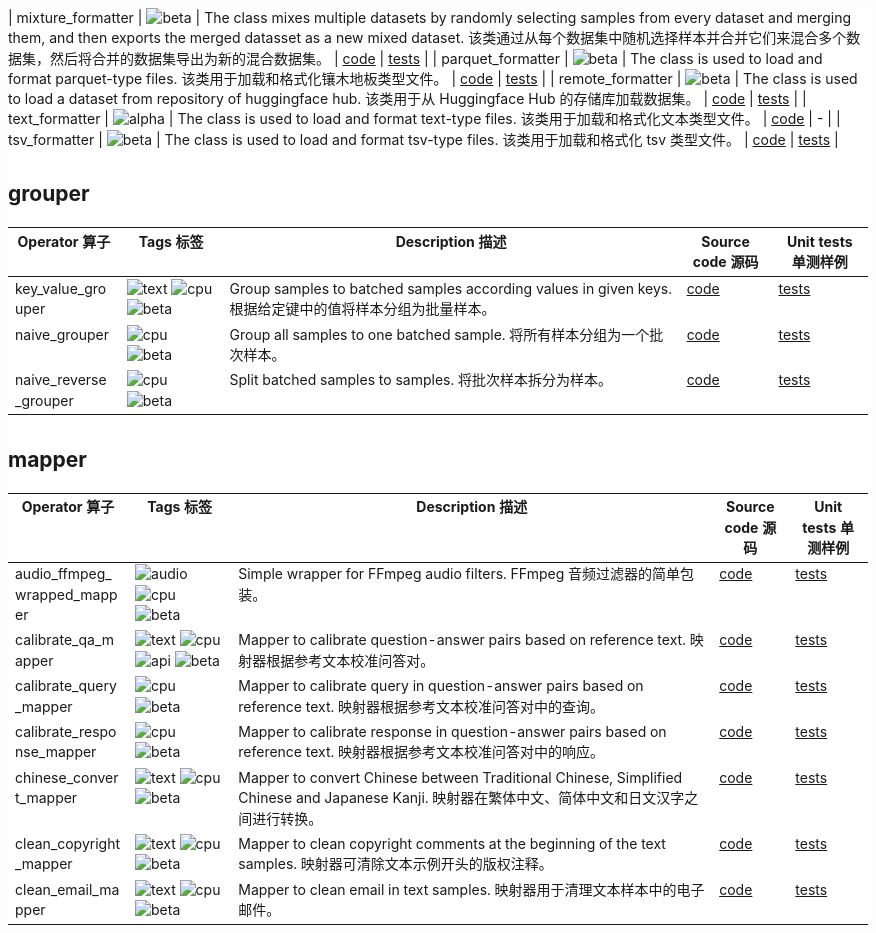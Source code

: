 | mixture_formatter | ![beta](https://img.shields.io/badge/beta-yellow?style=plastic) | The class mixes multiple datasets by randomly selecting samples from every dataset and merging them, and then exports the merged datasset as a new mixed dataset. 该类通过从每个数据集中随机选择样本并合并它们来混合多个数据集，然后将合并的数据集导出为新的混合数据集。 | [code](../data_juicer/format/mixture_formatter.py) | [tests](../tests/format/test_mixture_formatter.py) |
| parquet_formatter | ![beta](https://img.shields.io/badge/beta-yellow?style=plastic) | The class is used to load and format parquet-type files. 该类用于加载和格式化镶木地板类型文件。 | [code](../data_juicer/format/parquet_formatter.py) | [tests](../tests/format/test_parquet_formatter.py) |
| remote_formatter | ![beta](https://img.shields.io/badge/beta-yellow?style=plastic) | The class is used to load a dataset from repository of huggingface hub. 该类用于从 Huggingface Hub 的存储库加载数据集。 | [code](../data_juicer/format/formatter.py) | [tests](../tests/format/test_unify_format.py) |
| text_formatter | ![alpha](https://img.shields.io/badge/alpha-red?style=plastic) | The class is used to load and format text-type files. 该类用于加载和格式化文本类型文件。 | [code](../data_juicer/format/text_formatter.py) | - |
| tsv_formatter | ![beta](https://img.shields.io/badge/beta-yellow?style=plastic) | The class is used to load and format tsv-type files. 该类用于加载和格式化 tsv 类型文件。 | [code](../data_juicer/format/tsv_formatter.py) | [tests](../tests/format/test_tsv_formatter.py) |

## grouper <a name="grouper"/>

| Operator 算子 | Tags 标签 | Description 描述 | Source code 源码 | Unit tests 单测样例 |
|----------|------|-------------|-------------|------------|
| key_value_grouper | ![text](https://img.shields.io/badge/text-010326?style=plastic) ![cpu](https://img.shields.io/badge/cpu-F2AA6B?style=plastic) ![beta](https://img.shields.io/badge/beta-yellow?style=plastic) | Group samples to batched samples according values in given keys. 根据给定键中的值将样本分组为批量样本。 | [code](../data_juicer/ops/grouper/key_value_grouper.py) | [tests](../tests/ops/grouper/test_key_value_grouper.py) |
| naive_grouper | ![cpu](https://img.shields.io/badge/cpu-F2AA6B?style=plastic) ![beta](https://img.shields.io/badge/beta-yellow?style=plastic) | Group all samples to one batched sample. 将所有样本分组为一个批次样本。 | [code](../data_juicer/ops/grouper/naive_grouper.py) | [tests](../tests/ops/grouper/test_naive_grouper.py) |
| naive_reverse_grouper | ![cpu](https://img.shields.io/badge/cpu-F2AA6B?style=plastic) ![beta](https://img.shields.io/badge/beta-yellow?style=plastic) | Split batched samples to samples. 将批次样本拆分为样本。 | [code](../data_juicer/ops/grouper/naive_reverse_grouper.py) | [tests](../tests/ops/grouper/test_naive_reverse_grouper.py) |

## mapper <a name="mapper"/>

| Operator 算子 | Tags 标签 | Description 描述 | Source code 源码 | Unit tests 单测样例 |
|----------|------|-------------|-------------|------------|
| audio_ffmpeg_wrapped_mapper | ![audio](https://img.shields.io/badge/audio-0DA64F?style=plastic) ![cpu](https://img.shields.io/badge/cpu-F2AA6B?style=plastic) ![beta](https://img.shields.io/badge/beta-yellow?style=plastic) | Simple wrapper for FFmpeg audio filters. FFmpeg 音频过滤器的简单包装。 | [code](../data_juicer/ops/mapper/audio_ffmpeg_wrapped_mapper.py) | [tests](../tests/ops/mapper/test_audio_ffmpeg_wrapped_mapper.py) |
| calibrate_qa_mapper | ![text](https://img.shields.io/badge/text-010326?style=plastic) ![cpu](https://img.shields.io/badge/cpu-F2AA6B?style=plastic) ![api](https://img.shields.io/badge/api-A64C44?style=plastic) ![beta](https://img.shields.io/badge/beta-yellow?style=plastic) | Mapper to calibrate question-answer pairs based on reference text. 映射器根据参考文本校准问答对。 | [code](../data_juicer/ops/mapper/calibrate_qa_mapper.py) | [tests](../tests/ops/mapper/test_calibrate_qa_mapper.py) |
| calibrate_query_mapper | ![cpu](https://img.shields.io/badge/cpu-F2AA6B?style=plastic) ![beta](https://img.shields.io/badge/beta-yellow?style=plastic) | Mapper to calibrate query in question-answer pairs based on reference text. 映射器根据参考文本校准问答对中的查询。 | [code](../data_juicer/ops/mapper/calibrate_query_mapper.py) | [tests](../tests/ops/mapper/test_calibrate_query_mapper.py) |
| calibrate_response_mapper | ![cpu](https://img.shields.io/badge/cpu-F2AA6B?style=plastic) ![beta](https://img.shields.io/badge/beta-yellow?style=plastic) | Mapper to calibrate response in question-answer pairs based on reference text. 映射器根据参考文本校准问答对中的响应。 | [code](../data_juicer/ops/mapper/calibrate_response_mapper.py) | [tests](../tests/ops/mapper/test_calibrate_response_mapper.py) |
| chinese_convert_mapper | ![text](https://img.shields.io/badge/text-010326?style=plastic) ![cpu](https://img.shields.io/badge/cpu-F2AA6B?style=plastic) ![beta](https://img.shields.io/badge/beta-yellow?style=plastic) | Mapper to convert Chinese between Traditional Chinese, Simplified Chinese and Japanese Kanji. 映射器在繁体中文、简体中文和日文汉字之间进行转换。 | [code](../data_juicer/ops/mapper/chinese_convert_mapper.py) | [tests](../tests/ops/mapper/test_chinese_convert_mapper.py) |
| clean_copyright_mapper | ![text](https://img.shields.io/badge/text-010326?style=plastic) ![cpu](https://img.shields.io/badge/cpu-F2AA6B?style=plastic) ![beta](https://img.shields.io/badge/beta-yellow?style=plastic) | Mapper to clean copyright comments at the beginning of the text samples. 映射器可清除文本示例开头的版权注释。 | [code](../data_juicer/ops/mapper/clean_copyright_mapper.py) | [tests](../tests/ops/mapper/test_clean_copyright_mapper.py) |
| clean_email_mapper | ![text](https://img.shields.io/badge/text-010326?style=plastic) ![cpu](https://img.shields.io/badge/cpu-F2AA6B?style=plastic) ![beta](https://img.shields.io/badge/beta-yellow?style=plastic) | Mapper to clean email in text samples. 映射器用于清理文本样本中的电子邮件。 | [code](../data_juicer/ops/mapper/clean_email_mapper.py) | [tests](../tests/ops/mapper/test_clean_email_mapper.py) |